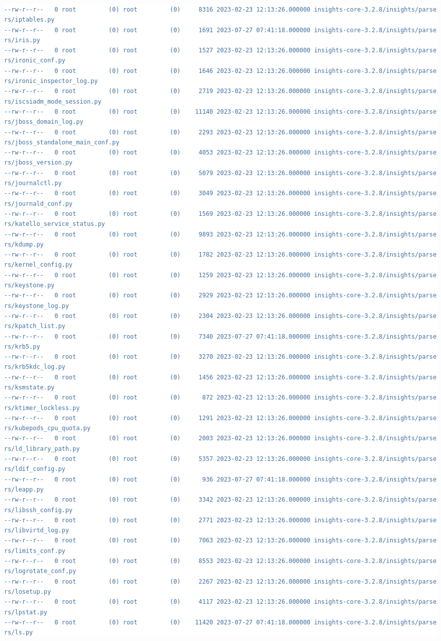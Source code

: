 ```diff
--rw-r--r--   0 root         (0) root         (0)     8316 2023-02-23 12:13:26.000000 insights-core-3.2.8/insights/parsers/iptables.py
--rw-r--r--   0 root         (0) root         (0)     1691 2023-07-27 07:41:18.000000 insights-core-3.2.8/insights/parsers/iris.py
--rw-r--r--   0 root         (0) root         (0)     1527 2023-02-23 12:13:26.000000 insights-core-3.2.8/insights/parsers/ironic_conf.py
--rw-r--r--   0 root         (0) root         (0)     1646 2023-02-23 12:13:26.000000 insights-core-3.2.8/insights/parsers/ironic_inspector_log.py
--rw-r--r--   0 root         (0) root         (0)     2719 2023-02-23 12:13:26.000000 insights-core-3.2.8/insights/parsers/iscsiadm_mode_session.py
--rw-r--r--   0 root         (0) root         (0)    11140 2023-02-23 12:13:26.000000 insights-core-3.2.8/insights/parsers/jboss_domain_log.py
--rw-r--r--   0 root         (0) root         (0)     2293 2023-02-23 12:13:26.000000 insights-core-3.2.8/insights/parsers/jboss_standalone_main_conf.py
--rw-r--r--   0 root         (0) root         (0)     4053 2023-02-23 12:13:26.000000 insights-core-3.2.8/insights/parsers/jboss_version.py
--rw-r--r--   0 root         (0) root         (0)     5079 2023-02-23 12:13:26.000000 insights-core-3.2.8/insights/parsers/journalctl.py
--rw-r--r--   0 root         (0) root         (0)     3049 2023-02-23 12:13:26.000000 insights-core-3.2.8/insights/parsers/journald_conf.py
--rw-r--r--   0 root         (0) root         (0)     1569 2023-02-23 12:13:26.000000 insights-core-3.2.8/insights/parsers/katello_service_status.py
--rw-r--r--   0 root         (0) root         (0)     9893 2023-02-23 12:13:26.000000 insights-core-3.2.8/insights/parsers/kdump.py
--rw-r--r--   0 root         (0) root         (0)     1782 2023-02-23 12:13:26.000000 insights-core-3.2.8/insights/parsers/kernel_config.py
--rw-r--r--   0 root         (0) root         (0)     1259 2023-02-23 12:13:26.000000 insights-core-3.2.8/insights/parsers/keystone.py
--rw-r--r--   0 root         (0) root         (0)     2929 2023-02-23 12:13:26.000000 insights-core-3.2.8/insights/parsers/keystone_log.py
--rw-r--r--   0 root         (0) root         (0)     2304 2023-02-23 12:13:26.000000 insights-core-3.2.8/insights/parsers/kpatch_list.py
--rw-r--r--   0 root         (0) root         (0)     7340 2023-07-27 07:41:18.000000 insights-core-3.2.8/insights/parsers/krb5.py
--rw-r--r--   0 root         (0) root         (0)     3270 2023-02-23 12:13:26.000000 insights-core-3.2.8/insights/parsers/krb5kdc_log.py
--rw-r--r--   0 root         (0) root         (0)     1456 2023-02-23 12:13:26.000000 insights-core-3.2.8/insights/parsers/ksmstate.py
--rw-r--r--   0 root         (0) root         (0)      872 2023-02-23 12:13:26.000000 insights-core-3.2.8/insights/parsers/ktimer_lockless.py
--rw-r--r--   0 root         (0) root         (0)     1291 2023-02-23 12:13:26.000000 insights-core-3.2.8/insights/parsers/kubepods_cpu_quota.py
--rw-r--r--   0 root         (0) root         (0)     2003 2023-02-23 12:13:26.000000 insights-core-3.2.8/insights/parsers/ld_library_path.py
--rw-r--r--   0 root         (0) root         (0)     5357 2023-02-23 12:13:26.000000 insights-core-3.2.8/insights/parsers/ldif_config.py
--rw-r--r--   0 root         (0) root         (0)      936 2023-07-27 07:41:18.000000 insights-core-3.2.8/insights/parsers/leapp.py
--rw-r--r--   0 root         (0) root         (0)     3342 2023-02-23 12:13:26.000000 insights-core-3.2.8/insights/parsers/libssh_config.py
--rw-r--r--   0 root         (0) root         (0)     2771 2023-02-23 12:13:26.000000 insights-core-3.2.8/insights/parsers/libvirtd_log.py
--rw-r--r--   0 root         (0) root         (0)     7063 2023-02-23 12:13:26.000000 insights-core-3.2.8/insights/parsers/limits_conf.py
--rw-r--r--   0 root         (0) root         (0)     8553 2023-02-23 12:13:26.000000 insights-core-3.2.8/insights/parsers/logrotate_conf.py
--rw-r--r--   0 root         (0) root         (0)     2267 2023-02-23 12:13:26.000000 insights-core-3.2.8/insights/parsers/losetup.py
--rw-r--r--   0 root         (0) root         (0)     4117 2023-02-23 12:13:26.000000 insights-core-3.2.8/insights/parsers/lpstat.py
--rw-r--r--   0 root         (0) root         (0)    11420 2023-07-27 07:41:18.000000 insights-core-3.2.8/insights/parsers/ls.py
```